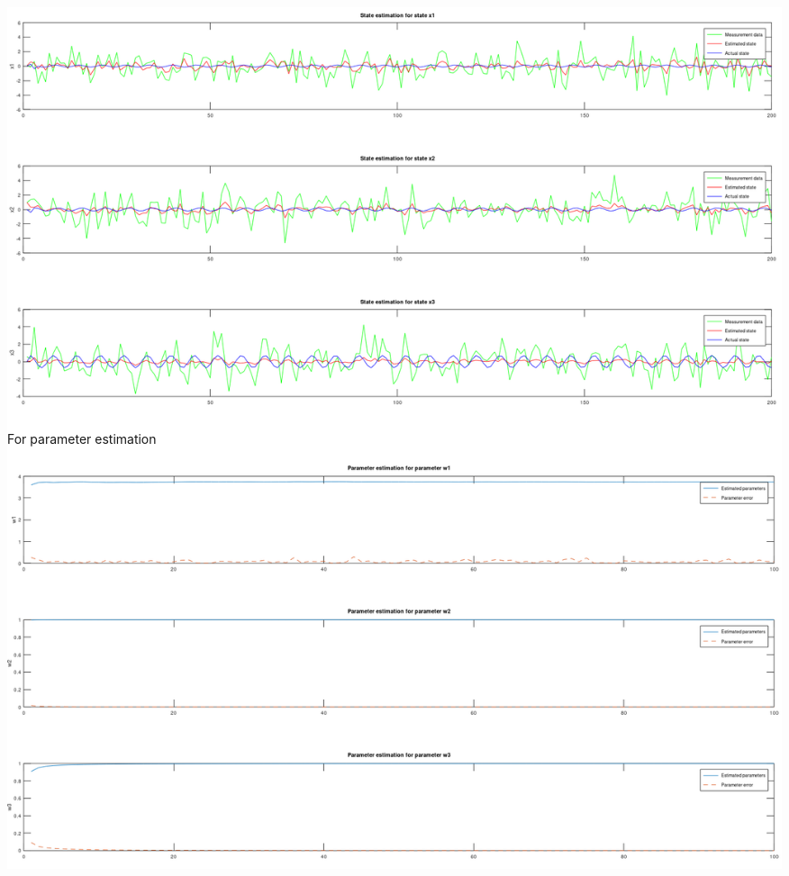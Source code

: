 ![a](pictures/SR-UKF/sr-ukf-state-estimation.png)

For parameter estimation

![a](pictures/SR-UKF/sr-ukf-parameter-estimation.png)
